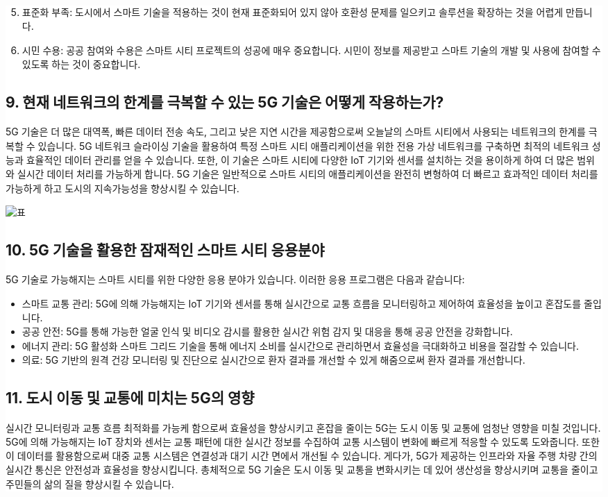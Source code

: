 5. 표준화 부족: 도시에서 스마트 기술을 적용하는 것이 현재 표준화되어 있지 않아 호환성 문제를 일으키고 솔루션을 확장하는 것을 어렵게 만듭니다.

6. 시민 수용: 공공 참여와 수용은 스마트 시티 프로젝트의 성공에 매우 중요합니다. 시민이 정보를 제공받고 스마트 기술의 개발 및 사용에 참여할 수 있도록 하는 것이 중요합니다.

## 9. 현재 네트워크의 한계를 극복할 수 있는 5G 기술은 어떻게 작용하는가?

5G 기술은 더 많은 대역폭, 빠른 데이터 전송 속도, 그리고 낮은 지연 시간을 제공함으로써 오늘날의 스마트 시티에서 사용되는 네트워크의 한계를 극복할 수 있습니다. 5G 네트워크 슬라이싱 기술을 활용하여 특정 스마트 시티 애플리케이션을 위한 전용 가상 네트워크를 구축하면 최적의 네트워크 성능과 효율적인 데이터 관리를 얻을 수 있습니다. 또한, 이 기술은 스마트 시티에 다양한 IoT 기기와 센서를 설치하는 것을 용이하게 하여 더 많은 범위와 실시간 데이터 처리를 가능하게 합니다. 5G 기술은 일반적으로 스마트 시티의 애플리케이션을 완전히 변형하여 더 빠르고 효과적인 데이터 처리를 가능하게 하고 도시의 지속가능성을 향상시킬 수 있습니다.



<ins class="adsbygoogle"
     style="display:block"
     data-ad-client="ca-pub-4877378276818686"
     data-ad-slot="1107185301"
     data-ad-format="auto"
     data-full-width-responsive="true"></ins>

<script>
     (adsbygoogle = window.adsbygoogle || []).push({});
</script>

![표](/assets/img/2024-06-23-TheImpactof5GTechnologyonIoTSmartCities_3.png)

## 10. 5G 기술을 활용한 잠재적인 스마트 시티 응용분야

5G 기술로 가능해지는 스마트 시티를 위한 다양한 응용 분야가 있습니다. 이러한 응용 프로그램은 다음과 같습니다:

- 스마트 교통 관리: 5G에 의해 가능해지는 IoT 기기와 센서를 통해 실시간으로 교통 흐름을 모니터링하고 제어하여 효율성을 높이고 혼잡도를 줄입니다.
- 공공 안전: 5G를 통해 가능한 얼굴 인식 및 비디오 감시를 활용한 실시간 위험 감지 및 대응을 통해 공공 안전을 강화합니다.
- 에너지 관리: 5G 활성화 스마트 그리드 기술을 통해 에너지 소비를 실시간으로 관리하면서 효율성을 극대화하고 비용을 절감할 수 있습니다.
- 의료: 5G 기반의 원격 건강 모니터링 및 진단으로 실시간으로 환자 결과를 개선할 수 있게 해줌으로써 환자 결과를 개선합니다.



<ins class="adsbygoogle"
     style="display:block"
     data-ad-client="ca-pub-4877378276818686"
     data-ad-slot="1107185301"
     data-ad-format="auto"
     data-full-width-responsive="true"></ins>

<script>
     (adsbygoogle = window.adsbygoogle || []).push({});
</script>

## 11. 도시 이동 및 교통에 미치는 5G의 영향

실시간 모니터링과 교통 흐름 최적화를 가능케 함으로써 효율성을 향상시키고 혼잡을 줄이는 5G는 도시 이동 및 교통에 엄청난 영향을 미칠 것입니다. 5G에 의해 가능해지는 IoT 장치와 센서는 교통 패턴에 대한 실시간 정보를 수집하여 교통 시스템이 변화에 빠르게 적응할 수 있도록 도와줍니다. 또한 이 데이터를 활용함으로써 대중 교통 시스템은 연결성과 대기 시간 면에서 개선될 수 있습니다. 게다가, 5G가 제공하는 인프라와 자율 주행 차량 간의 실시간 통신은 안전성과 효율성을 향상시킵니다. 총체적으로 5G 기술은 도시 이동 및 교통을 변화시키는 데 있어 생산성을 향상시키며 교통을 줄이고 주민들의 삶의 질을 향상시킬 수 있습니다.

